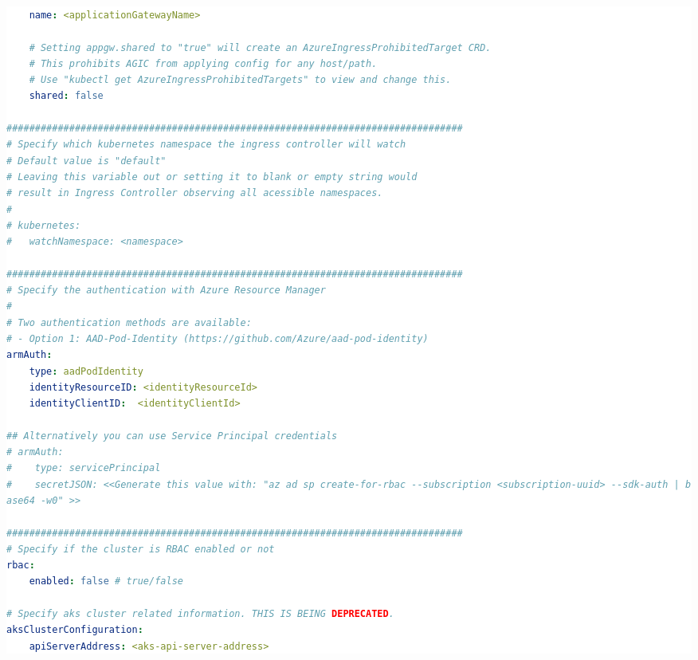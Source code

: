 ```yaml
    name: <applicationGatewayName>

    # Setting appgw.shared to "true" will create an AzureIngressProhibitedTarget CRD.
    # This prohibits AGIC from applying config for any host/path.
    # Use "kubectl get AzureIngressProhibitedTargets" to view and change this.
    shared: false

################################################################################
# Specify which kubernetes namespace the ingress controller will watch
# Default value is "default"
# Leaving this variable out or setting it to blank or empty string would
# result in Ingress Controller observing all acessible namespaces.
#
# kubernetes:
#   watchNamespace: <namespace>

################################################################################
# Specify the authentication with Azure Resource Manager
#
# Two authentication methods are available:
# - Option 1: AAD-Pod-Identity (https://github.com/Azure/aad-pod-identity)
armAuth:
    type: aadPodIdentity
    identityResourceID: <identityResourceId>
    identityClientID:  <identityClientId>

## Alternatively you can use Service Principal credentials
# armAuth:
#    type: servicePrincipal
#    secretJSON: <<Generate this value with: "az ad sp create-for-rbac --subscription <subscription-uuid> --sdk-auth | base64 -w0" >>

################################################################################
# Specify if the cluster is RBAC enabled or not
rbac:
    enabled: false # true/false

# Specify aks cluster related information. THIS IS BEING DEPRECATED.
aksClusterConfiguration:
    apiServerAddress: <aks-api-server-address>
```

